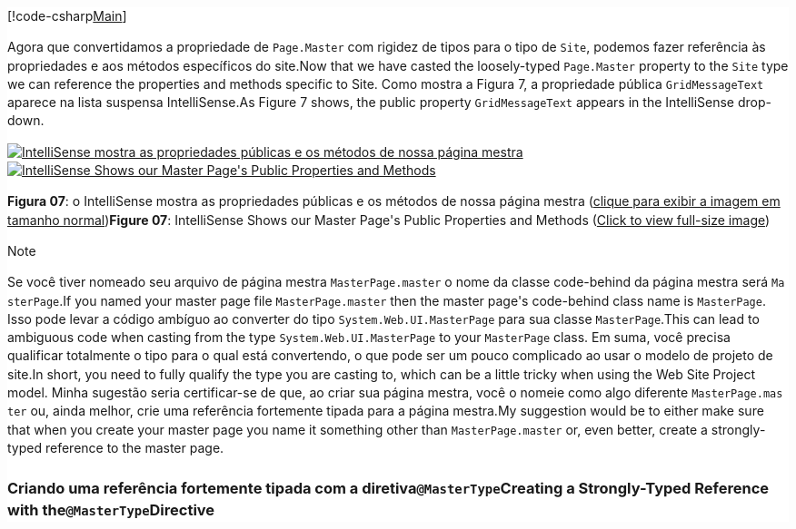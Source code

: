 [!code-csharp[Main](interacting-with-the-master-page-from-the-content-page-cs/samples/sample8.cs)]

<span data-ttu-id="02ff2-250">Agora que convertidamos a propriedade de `Page.Master` com rigidez de tipos para o tipo de `Site`, podemos fazer referência às propriedades e aos métodos específicos do site.</span><span class="sxs-lookup"><span data-stu-id="02ff2-250">Now that we have casted the loosely-typed `Page.Master` property to the `Site` type we can reference the properties and methods specific to Site.</span></span> <span data-ttu-id="02ff2-251">Como mostra a Figura 7, a propriedade pública `GridMessageText` aparece na lista suspensa IntelliSense.</span><span class="sxs-lookup"><span data-stu-id="02ff2-251">As Figure 7 shows, the public property `GridMessageText` appears in the IntelliSense drop-down.</span></span>

<span data-ttu-id="02ff2-252">[![IntelliSense mostra as propriedades públicas e os métodos de nossa página mestra](interacting-with-the-master-page-from-the-content-page-cs/_static/image20.png)](interacting-with-the-master-page-from-the-content-page-cs/_static/image19.png)</span><span class="sxs-lookup"><span data-stu-id="02ff2-252">[![IntelliSense Shows our Master Page's Public Properties and Methods](interacting-with-the-master-page-from-the-content-page-cs/_static/image20.png)](interacting-with-the-master-page-from-the-content-page-cs/_static/image19.png)</span></span>

<span data-ttu-id="02ff2-253">**Figura 07**: o IntelliSense mostra as propriedades públicas e os métodos de nossa página mestra ([clique para exibir a imagem em tamanho normal](interacting-with-the-master-page-from-the-content-page-cs/_static/image21.png))</span><span class="sxs-lookup"><span data-stu-id="02ff2-253">**Figure 07**: IntelliSense Shows our Master Page's Public Properties and Methods  ([Click to view full-size image](interacting-with-the-master-page-from-the-content-page-cs/_static/image21.png))</span></span>

> [!NOTE]
> <span data-ttu-id="02ff2-254">Se você tiver nomeado seu arquivo de página mestra `MasterPage.master` o nome da classe code-behind da página mestra será `MasterPage`.</span><span class="sxs-lookup"><span data-stu-id="02ff2-254">If you named your master page file `MasterPage.master` then the master page's code-behind class name is `MasterPage`.</span></span> <span data-ttu-id="02ff2-255">Isso pode levar a código ambíguo ao converter do tipo `System.Web.UI.MasterPage` para sua classe `MasterPage`.</span><span class="sxs-lookup"><span data-stu-id="02ff2-255">This can lead to ambiguous code when casting from the type `System.Web.UI.MasterPage` to your `MasterPage` class.</span></span> <span data-ttu-id="02ff2-256">Em suma, você precisa qualificar totalmente o tipo para o qual está convertendo, o que pode ser um pouco complicado ao usar o modelo de projeto de site.</span><span class="sxs-lookup"><span data-stu-id="02ff2-256">In short, you need to fully qualify the type you are casting to, which can be a little tricky when using the Web Site Project model.</span></span> <span data-ttu-id="02ff2-257">Minha sugestão seria certificar-se de que, ao criar sua página mestra, você o nomeie como algo diferente `MasterPage.master` ou, ainda melhor, crie uma referência fortemente tipada para a página mestra.</span><span class="sxs-lookup"><span data-stu-id="02ff2-257">My suggestion would be to either make sure that when you create your master page you name it something other than `MasterPage.master` or, even better, create a strongly-typed reference to the master page.</span></span>

### <a name="creating-a-strongly-typed-reference-with-themastertypedirective"></a><span data-ttu-id="02ff2-258">Criando uma referência fortemente tipada com a diretiva`@MasterType`</span><span class="sxs-lookup"><span data-stu-id="02ff2-258">Creating a Strongly-Typed Reference with the`@MasterType`Directive</span></span>
